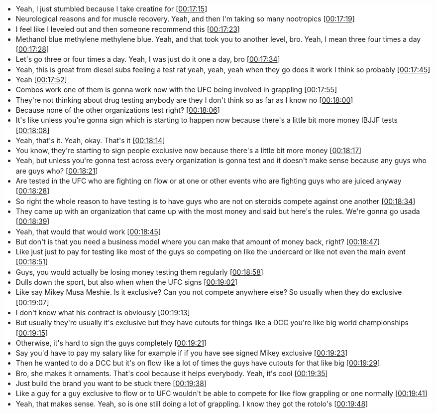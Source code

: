 *  Yeah, I just stumbled because I take creatine for [[00:17:15](https://www.youtube.com/watch?v=Xr-DqSmJEXI&t=1035.8400000000001s)]
*  Neurological reasons and for muscle recovery. Yeah, and then I'm taking so many nootropics [[00:17:19](https://www.youtube.com/watch?v=Xr-DqSmJEXI&t=1039.2s)]
*  I feel like I leveled out and then someone recommend this [[00:17:23](https://www.youtube.com/watch?v=Xr-DqSmJEXI&t=1043.8s)]
*  Methanol blue methylene methylene blue. Yeah, and that took you to another level, bro. Yeah, I mean three four times a day [[00:17:28](https://www.youtube.com/watch?v=Xr-DqSmJEXI&t=1048.48s)]
*  Let's go three or four times a day. Yeah, I was just do it one a day, bro [[00:17:34](https://www.youtube.com/watch?v=Xr-DqSmJEXI&t=1054.9199999999998s)]
*  Yeah, this is great from diesel subs feeling a test rat yeah, yeah, yeah when they go does it work I think so probably [[00:17:45](https://www.youtube.com/watch?v=Xr-DqSmJEXI&t=1065.24s)]
*  Yeah [[00:17:52](https://www.youtube.com/watch?v=Xr-DqSmJEXI&t=1072.96s)]
*  Combos work one of them is gonna work now with the UFC being involved in grappling [[00:17:55](https://www.youtube.com/watch?v=Xr-DqSmJEXI&t=1075.68s)]
*  They're not thinking about drug testing anybody are they I don't think so as far as I know no [[00:18:00](https://www.youtube.com/watch?v=Xr-DqSmJEXI&t=1080.36s)]
*  Because none of the other organizations test right? [[00:18:06](https://www.youtube.com/watch?v=Xr-DqSmJEXI&t=1086.04s)]
*  It's like unless you're gonna sign which is starting to happen now because there's a little bit more money IBJJF tests [[00:18:08](https://www.youtube.com/watch?v=Xr-DqSmJEXI&t=1088.6s)]
*  Yeah, that's it. Yeah, okay. That's it [[00:18:14](https://www.youtube.com/watch?v=Xr-DqSmJEXI&t=1094.3999999999999s)]
*  You know, they're starting to sign people exclusive now because there's a little bit more money [[00:18:17](https://www.youtube.com/watch?v=Xr-DqSmJEXI&t=1097.9199999999998s)]
*  Yeah, but unless you're gonna test across every organization is gonna test and it doesn't make sense because any guys who are guys who? [[00:18:21](https://www.youtube.com/watch?v=Xr-DqSmJEXI&t=1101.4399999999998s)]
*  Are tested in the UFC who are fighting on flow or at one or other events who are fighting guys who are juiced anyway [[00:18:28](https://www.youtube.com/watch?v=Xr-DqSmJEXI&t=1108.76s)]
*  So right the whole reason to have testing is to have guys who are not on steroids compete against one another [[00:18:34](https://www.youtube.com/watch?v=Xr-DqSmJEXI&t=1114.12s)]
*  They came up with an organization that came up with the most money and said but here's the rules. We're gonna go usada [[00:18:39](https://www.youtube.com/watch?v=Xr-DqSmJEXI&t=1119.8s)]
*  Yeah, that would that would work [[00:18:45](https://www.youtube.com/watch?v=Xr-DqSmJEXI&t=1125.6s)]
*  But don't is that you need a business model where you can make that amount of money back, right? [[00:18:47](https://www.youtube.com/watch?v=Xr-DqSmJEXI&t=1127.48s)]
*  Like just just to pay for testing like most of the guys so competing on like the undercard or like not even the main event [[00:18:51](https://www.youtube.com/watch?v=Xr-DqSmJEXI&t=1131.96s)]
*  Guys, you would actually be losing money testing them regularly [[00:18:58](https://www.youtube.com/watch?v=Xr-DqSmJEXI&t=1138.8s)]
*  Dulls down the sport, but also when when the UFC signs [[00:19:02](https://www.youtube.com/watch?v=Xr-DqSmJEXI&t=1142.84s)]
*  Like say Mikey Musa Meshie. Is it exclusive? Can you not compete anywhere else? So usually when they do exclusive [[00:19:07](https://www.youtube.com/watch?v=Xr-DqSmJEXI&t=1147.16s)]
*  I don't know what his contract is obviously [[00:19:13](https://www.youtube.com/watch?v=Xr-DqSmJEXI&t=1153.62s)]
*  But usually they're usually it's exclusive but they have cutouts for things like a DCC you're like big world championships [[00:19:15](https://www.youtube.com/watch?v=Xr-DqSmJEXI&t=1155.48s)]
*  Otherwise, it's hard to sign the guys completely [[00:19:21](https://www.youtube.com/watch?v=Xr-DqSmJEXI&t=1161.96s)]
*  Say you'd have to pay my salary like for example if if you have see signed Mikey exclusive [[00:19:23](https://www.youtube.com/watch?v=Xr-DqSmJEXI&t=1163.96s)]
*  Then he wanted to do a DCC but it's on flow like a lot of times the guys have cutouts for that like big [[00:19:29](https://www.youtube.com/watch?v=Xr-DqSmJEXI&t=1169.84s)]
*  Bro, she makes it ornaments. That's cool because it helps everybody. Yeah, it's cool [[00:19:35](https://www.youtube.com/watch?v=Xr-DqSmJEXI&t=1175.72s)]
*  Just build the brand you want to be stuck there [[00:19:38](https://www.youtube.com/watch?v=Xr-DqSmJEXI&t=1178.72s)]
*  Like a guy for a guy exclusive to flow or to UFC wouldn't be able to compete for like flow grappling or one normally [[00:19:41](https://www.youtube.com/watch?v=Xr-DqSmJEXI&t=1181.56s)]
*  Yeah, that makes sense. Yeah, so is one still doing a lot of grappling. I know they got the rotolo's [[00:19:48](https://www.youtube.com/watch?v=Xr-DqSmJEXI&t=1188.04s)]